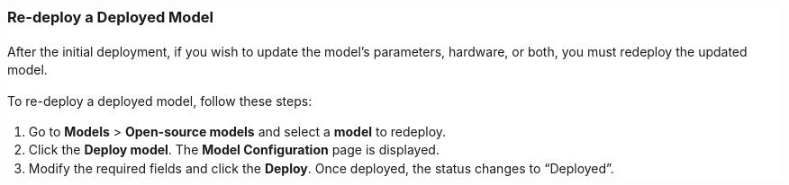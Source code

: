 ### Re-deploy a Deployed Model

After the initial deployment, if you wish to update the model’s parameters, hardware, or both, you must redeploy the updated model.


To re-deploy a deployed model, follow these steps:


1. Go to **Models** > **Open-source models** and select a **model** to redeploy.
2. Click the **Deploy model**. The **Model Configuration** page is displayed.
3. Modify the required fields and click the **Deploy**. Once deployed, the status changes to “Deployed”.
